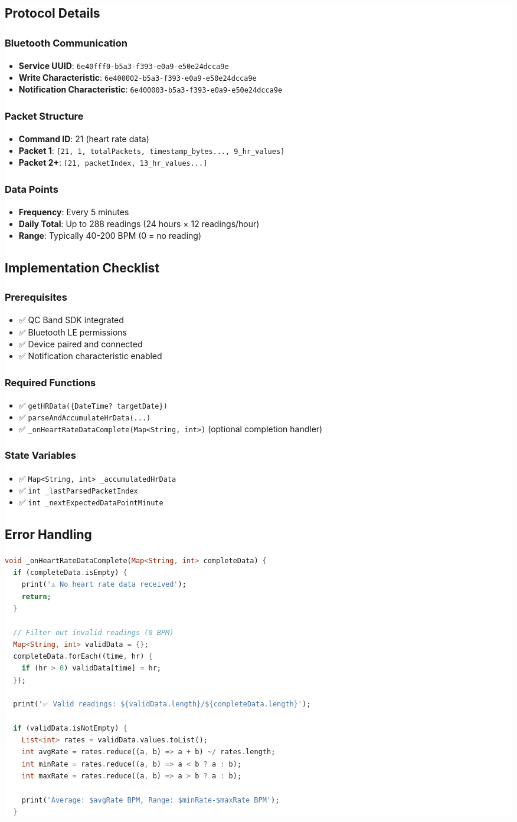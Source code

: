 ## Protocol Details

### Bluetooth Communication
- **Service UUID**: `6e40fff0-b5a3-f393-e0a9-e50e24dcca9e`
- **Write Characteristic**: `6e400002-b5a3-f393-e0a9-e50e24dcca9e`
- **Notification Characteristic**: `6e400003-b5a3-f393-e0a9-e50e24dcca9e`

### Packet Structure
- **Command ID**: 21 (heart rate data)
- **Packet 1**: `[21, 1, totalPackets, timestamp_bytes..., 9_hr_values]`
- **Packet 2+**: `[21, packetIndex, 13_hr_values...]`

### Data Points
- **Frequency**: Every 5 minutes
- **Daily Total**: Up to 288 readings (24 hours × 12 readings/hour)
- **Range**: Typically 40-200 BPM (0 = no reading)

## Implementation Checklist

### Prerequisites
- ✅ QC Band SDK integrated
- ✅ Bluetooth LE permissions
- ✅ Device paired and connected
- ✅ Notification characteristic enabled

### Required Functions
- ✅ `getHRData({DateTime? targetDate})`
- ✅ `parseAndAccumulateHrData(...)`
- ✅ `_onHeartRateDataComplete(Map<String, int>)` (optional completion handler)

### State Variables
- ✅ `Map<String, int> _accumulatedHrData`
- ✅ `int _lastParsedPacketIndex`
- ✅ `int _nextExpectedDataPointMinute`

## Error Handling

```dart
void _onHeartRateDataComplete(Map<String, int> completeData) {
  if (completeData.isEmpty) {
    print('⚠️ No heart rate data received');
    return;
  }
  
  // Filter out invalid readings (0 BPM)
  Map<String, int> validData = {};
  completeData.forEach((time, hr) {
    if (hr > 0) validData[time] = hr;
  });
  
  print('✅ Valid readings: ${validData.length}/${completeData.length}');
  
  if (validData.isNotEmpty) {
    List<int> rates = validData.values.toList();
    int avgRate = rates.reduce((a, b) => a + b) ~/ rates.length;
    int minRate = rates.reduce((a, b) => a < b ? a : b);
    int maxRate = rates.reduce((a, b) => a > b ? a : b);
    
    print('Average: $avgRate BPM, Range: $minRate-$maxRate BPM');
  }
```